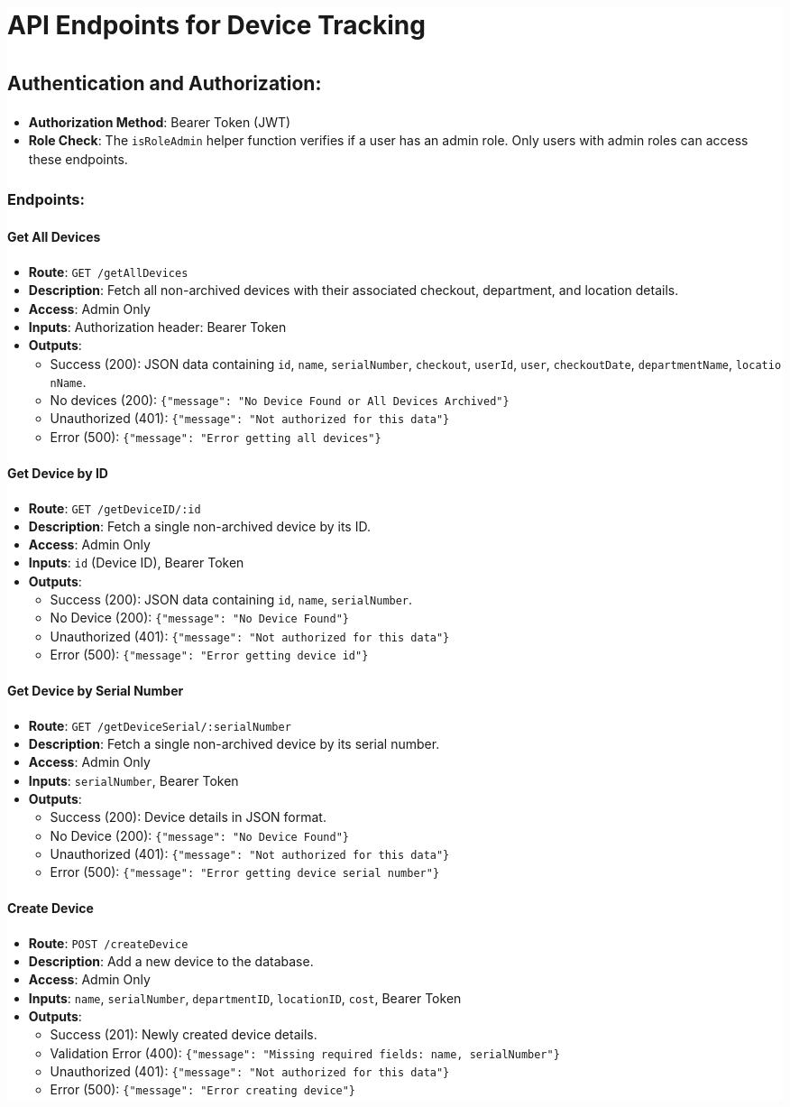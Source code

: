 
# API Endpoints for Device Tracking

## Authentication and Authorization:
- **Authorization Method**: Bearer Token (JWT)
- **Role Check**: The `isRoleAdmin` helper function verifies if a user has an admin role. Only users with admin roles can access these endpoints.

### Endpoints:

#### Get All Devices
- **Route**: `GET /getAllDevices`
- **Description**: Fetch all non-archived devices with their associated checkout, department, and location details.
- **Access**: Admin Only
- **Inputs**: Authorization header: Bearer Token
- **Outputs**: 
  - Success (200): JSON data containing `id`, `name`, `serialNumber`, `checkout`, `userId`, `user`, `checkoutDate`, `departmentName`, `locationName`.
  - No devices (200): `{"message": "No Device Found or All Devices Archived"}`
  - Unauthorized (401): `{"message": "Not authorized for this data"}`
  - Error (500): `{"message": "Error getting all devices"}`

#### Get Device by ID
- **Route**: `GET /getDeviceID/:id`
- **Description**: Fetch a single non-archived device by its ID.
- **Access**: Admin Only
- **Inputs**: `id` (Device ID), Bearer Token
- **Outputs**:
  - Success (200): JSON data containing `id`, `name`, `serialNumber`.
  - No Device (200): `{"message": "No Device Found"}`
  - Unauthorized (401): `{"message": "Not authorized for this data"}`
  - Error (500): `{"message": "Error getting device id"}`

#### Get Device by Serial Number
- **Route**: `GET /getDeviceSerial/:serialNumber`
- **Description**: Fetch a single non-archived device by its serial number.
- **Access**: Admin Only
- **Inputs**: `serialNumber`, Bearer Token
- **Outputs**:
  - Success (200): Device details in JSON format.
  - No Device (200): `{"message": "No Device Found"}`
  - Unauthorized (401): `{"message": "Not authorized for this data"}`
  - Error (500): `{"message": "Error getting device serial number"}`

#### Create Device
- **Route**: `POST /createDevice`
- **Description**: Add a new device to the database.
- **Access**: Admin Only
- **Inputs**: `name`, `serialNumber`, `departmentID`, `locationID`, `cost`, Bearer Token
- **Outputs**:
  - Success (201): Newly created device details.
  - Validation Error (400): `{"message": "Missing required fields: name, serialNumber"}`
  - Unauthorized (401): `{"message": "Not authorized for this data"}`
  - Error (500): `{"message": "Error creating device"}`
